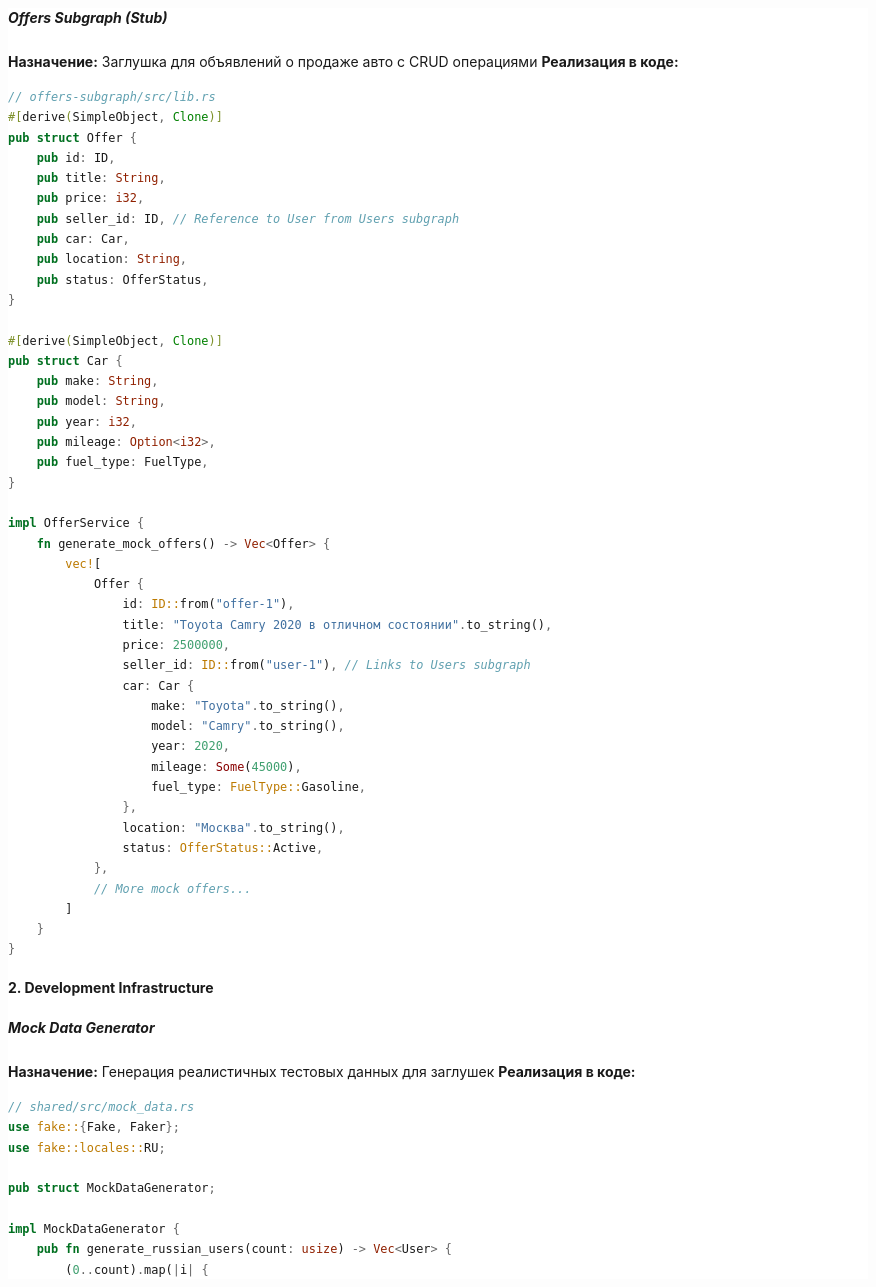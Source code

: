 ##### Offers Subgraph (Stub)
**Назначение:** Заглушка для объявлений о продаже авто с CRUD операциями
**Реализация в коде:**
```rust
// offers-subgraph/src/lib.rs
#[derive(SimpleObject, Clone)]
pub struct Offer {
    pub id: ID,
    pub title: String,
    pub price: i32,
    pub seller_id: ID, // Reference to User from Users subgraph
    pub car: Car,
    pub location: String,
    pub status: OfferStatus,
}

#[derive(SimpleObject, Clone)]
pub struct Car {
    pub make: String,
    pub model: String,
    pub year: i32,
    pub mileage: Option<i32>,
    pub fuel_type: FuelType,
}

impl OfferService {
    fn generate_mock_offers() -> Vec<Offer> {
        vec![
            Offer {
                id: ID::from("offer-1"),
                title: "Toyota Camry 2020 в отличном состоянии".to_string(),
                price: 2500000,
                seller_id: ID::from("user-1"), // Links to Users subgraph
                car: Car {
                    make: "Toyota".to_string(),
                    model: "Camry".to_string(),
                    year: 2020,
                    mileage: Some(45000),
                    fuel_type: FuelType::Gasoline,
                },
                location: "Москва".to_string(),
                status: OfferStatus::Active,
            },
            // More mock offers...
        ]
    }
}
```

#### 2. Development Infrastructure

##### Mock Data Generator
**Назначение:** Генерация реалистичных тестовых данных для заглушек
**Реализация в коде:**
```rust
// shared/src/mock_data.rs
use fake::{Fake, Faker};
use fake::locales::RU;

pub struct MockDataGenerator;

impl MockDataGenerator {
    pub fn generate_russian_users(count: usize) -> Vec<User> {
        (0..count).map(|i| {
```
